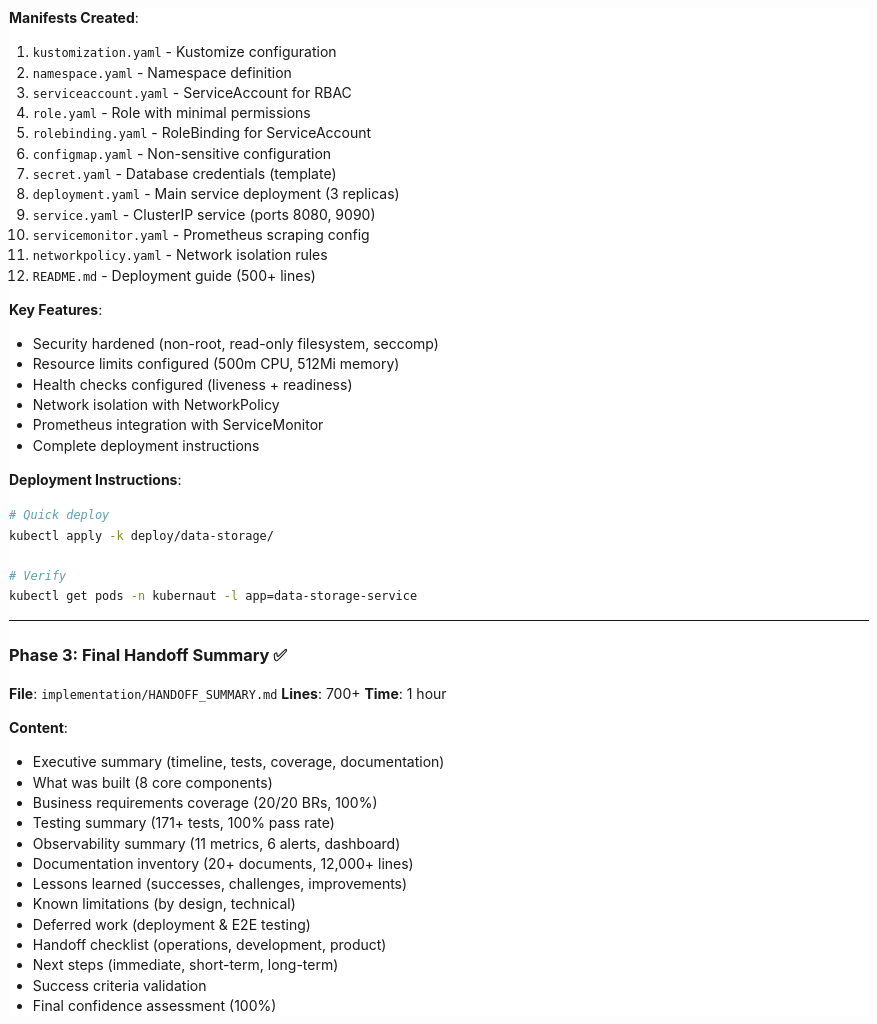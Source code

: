 **Manifests Created**:
1. `kustomization.yaml` - Kustomize configuration
2. `namespace.yaml` - Namespace definition
3. `serviceaccount.yaml` - ServiceAccount for RBAC
4. `role.yaml` - Role with minimal permissions
5. `rolebinding.yaml` - RoleBinding for ServiceAccount
6. `configmap.yaml` - Non-sensitive configuration
7. `secret.yaml` - Database credentials (template)
8. `deployment.yaml` - Main service deployment (3 replicas)
9. `service.yaml` - ClusterIP service (ports 8080, 9090)
10. `servicemonitor.yaml` - Prometheus scraping config
11. `networkpolicy.yaml` - Network isolation rules
12. `README.md` - Deployment guide (500+ lines)

**Key Features**:
- Security hardened (non-root, read-only filesystem, seccomp)
- Resource limits configured (500m CPU, 512Mi memory)
- Health checks configured (liveness + readiness)
- Network isolation with NetworkPolicy
- Prometheus integration with ServiceMonitor
- Complete deployment instructions

**Deployment Instructions**:
```bash
# Quick deploy
kubectl apply -k deploy/data-storage/

# Verify
kubectl get pods -n kubernaut -l app=data-storage-service
```

---

### Phase 3: Final Handoff Summary ✅

**File**: `implementation/HANDOFF_SUMMARY.md`
**Lines**: 700+
**Time**: 1 hour

**Content**:
- Executive summary (timeline, tests, coverage, documentation)
- What was built (8 core components)
- Business requirements coverage (20/20 BRs, 100%)
- Testing summary (171+ tests, 100% pass rate)
- Observability summary (11 metrics, 6 alerts, dashboard)
- Documentation inventory (20+ documents, 12,000+ lines)
- Lessons learned (successes, challenges, improvements)
- Known limitations (by design, technical)
- Deferred work (deployment & E2E testing)
- Handoff checklist (operations, development, product)
- Next steps (immediate, short-term, long-term)
- Success criteria validation
- Final confidence assessment (100%)
